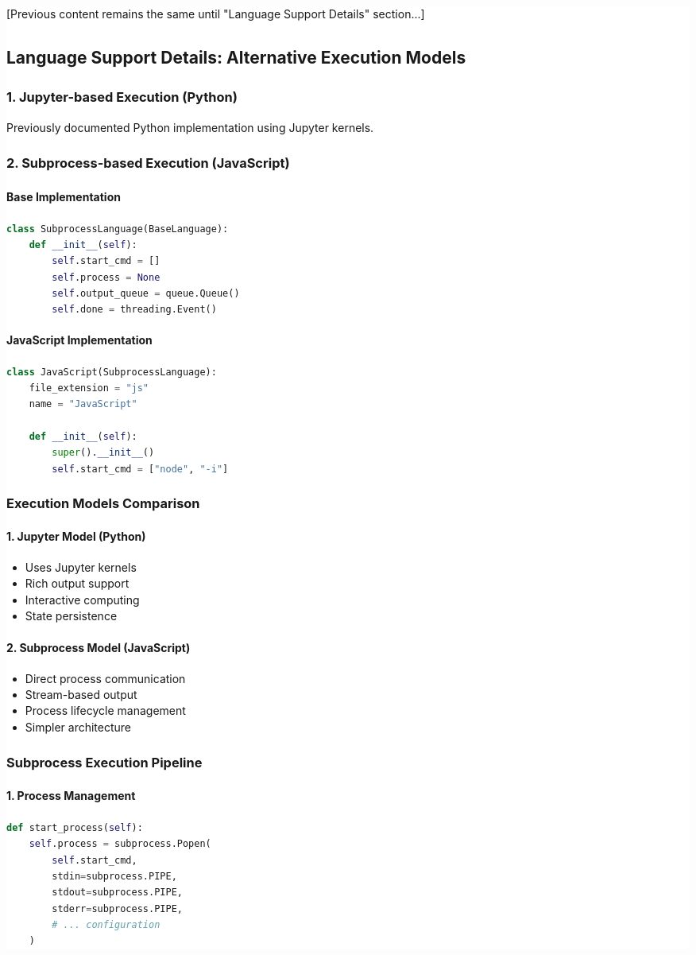 [Previous content remains the same until "Language Support Details" section...]

## Language Support Details: Alternative Execution Models

### 1. Jupyter-based Execution (Python)
Previously documented Python implementation using Jupyter kernels.

### 2. Subprocess-based Execution (JavaScript)

#### Base Implementation
```python
class SubprocessLanguage(BaseLanguage):
    def __init__(self):
        self.start_cmd = []
        self.process = None
        self.output_queue = queue.Queue()
        self.done = threading.Event()
```

#### JavaScript Implementation
```python
class JavaScript(SubprocessLanguage):
    file_extension = "js"
    name = "JavaScript"
    
    def __init__(self):
        super().__init__()
        self.start_cmd = ["node", "-i"]
```

### Execution Models Comparison

#### 1. Jupyter Model (Python)
- Uses Jupyter kernels
- Rich output support
- Interactive computing
- State persistence

#### 2. Subprocess Model (JavaScript)
- Direct process communication
- Stream-based output
- Process lifecycle management
- Simpler architecture

### Subprocess Execution Pipeline

#### 1. Process Management
```python
def start_process(self):
    self.process = subprocess.Popen(
        self.start_cmd,
        stdin=subprocess.PIPE,
        stdout=subprocess.PIPE,
        stderr=subprocess.PIPE,
        # ... configuration
    )
```
